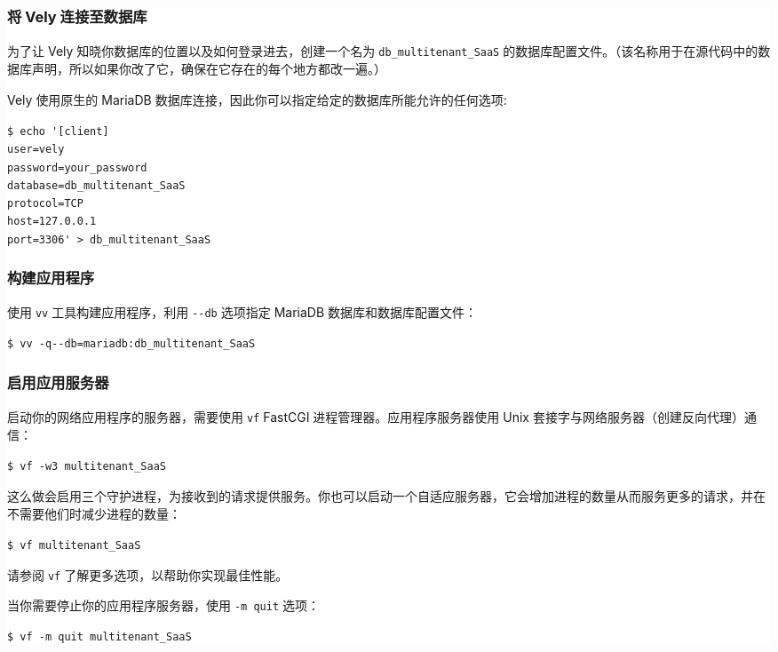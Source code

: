 ### 将 Vely 连接至数据库


为了让 Vely 知晓你数据库的位置以及如何登录进去，创建一个名为 `db_multitenant_SaaS` 的数据库配置文件。（该名称用于在源代码中的数据库声明，所以如果你改了它，确保在它存在的每个地方都改一遍。）


Vely 使用原生的 MariaDB 数据库连接，因此你可以指定给定的数据库所能允许的任何选项:



```
$ echo '[client]
user=vely
password=your_password
database=db_multitenant_SaaS
protocol=TCP
host=127.0.0.1
port=3306' > db_multitenant_SaaS

```

### 构建应用程序


使用 `vv` 工具构建应用程序，利用 `--db` 选项指定 MariaDB 数据库和数据库配置文件：



```
$ vv -q--db=mariadb:db_multitenant_SaaS

```

### 启用应用服务器


启动你的网络应用程序的服务器，需要使用 `vf` FastCGI 进程管理器。应用程序服务器使用 Unix 套接字与网络服务器（创建反向代理）通信：



```
$ vf -w3 multitenant_SaaS

```

这么做会启用三个守护进程，为接收到的请求提供服务。你也可以启动一个自适应服务器，它会增加进程的数量从而服务更多的请求，并在不需要他们时减少进程的数量：



```
$ vf multitenant_SaaS

```

请参阅 `vf` 了解更多选项，以帮助你实现最佳性能。


当你需要停止你的应用程序服务器，使用 `-m quit` 选项：



```
$ vf -m quit multitenant_SaaS

```
